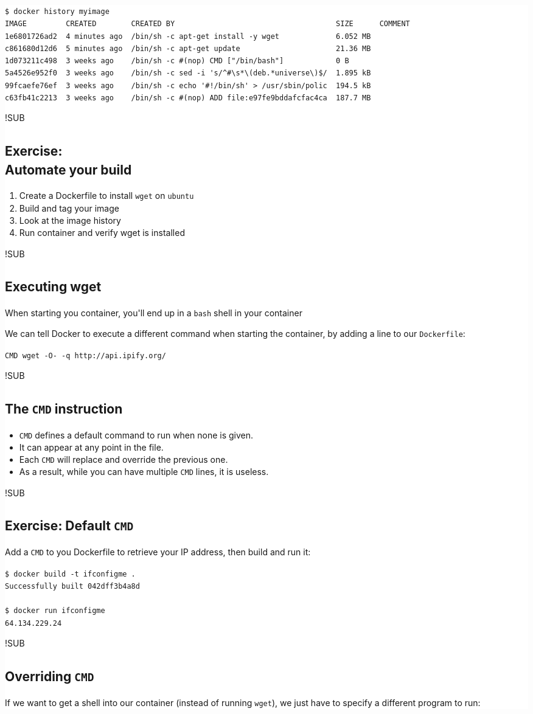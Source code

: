     $ docker history myimage
    IMAGE         CREATED        CREATED BY                                     SIZE      COMMENT
    1e6801726ad2  4 minutes ago  /bin/sh -c apt-get install -y wget             6.052 MB
    c861680d12d6  5 minutes ago  /bin/sh -c apt-get update                      21.36 MB
    1d073211c498  3 weeks ago    /bin/sh -c #(nop) CMD ["/bin/bash"]            0 B
    5a4526e952f0  3 weeks ago    /bin/sh -c sed -i 's/^#\s*\(deb.*universe\)$/  1.895 kB
    99fcaefe76ef  3 weeks ago    /bin/sh -c echo '#!/bin/sh' > /usr/sbin/polic  194.5 kB
    c63fb41c2213  3 weeks ago    /bin/sh -c #(nop) ADD file:e97fe9bddafcfac4ca  187.7 MB


!SUB
## Exercise:<br>Automate your build

1. Create a Dockerfile to install `wget` on `ubuntu`
2. Build and tag your image
3. Look at the image history
4. Run container and verify wget is installed


!SUB
## Executing wget

When starting you container, you'll end up in a `bash` shell in your container

We can tell Docker to execute a different command when starting the container, by adding a line to our `Dockerfile`:

    CMD wget -O- -q http://api.ipify.org/


!SUB
## The `CMD` instruction
* `CMD` defines a default command to run when none is given.
* It can appear at any point in the file.
* Each `CMD` will replace and override the previous one.
* As a result, while you can have multiple `CMD` lines, it is useless.


!SUB
## Exercise: Default `CMD`
Add a `CMD` to you Dockerfile to retrieve your IP address, then build and run it:

    $ docker build -t ifconfigme .
    Successfully built 042dff3b4a8d

    $ docker run ifconfigme
    64.134.229.24


!SUB
## Overriding `CMD`

If we want to get a shell into our container (instead of running
`wget`), we just have to specify a different program to run:
